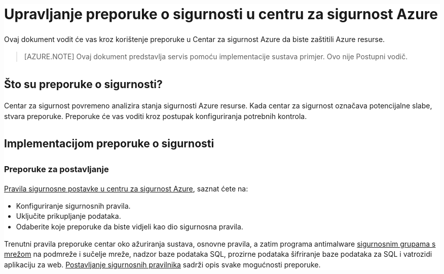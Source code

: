 <properties
   pageTitle="Upravljanje preporuke o sigurnosti u centru za sigurnost Azure | Microsoft Azure"
   description="Ovaj dokument vodit će vas kroz kako preporuke u centru za sigurnost Azure olakšavaju zaštita Azure resurse i zadržavanje razgovora u skladu s sigurnosna pravila."
   services="security-center"
   documentationCenter="na"
   authors="TerryLanfear"
   manager="MBaldwin"
   editor=""/>

<tags
   ms.service="security-center"
   ms.devlang="na"
   ms.topic="article"
   ms.tgt_pltfrm="na"
   ms.workload="na"
   ms.date="09/25/2016"
   ms.author="terrylan"/>

# <a name="managing-security-recommendations-in-azure-security-center"></a>Upravljanje preporuke o sigurnosti u centru za sigurnost Azure

Ovaj dokument vodit će vas kroz korištenje preporuke u Centar za sigurnost Azure da biste zaštitili Azure resurse.

> [AZURE.NOTE] Ovaj dokument predstavlja servis pomoću implementacije sustava primjer.  Ovo nije Postupni vodič.

## <a name="what-are-security-recommendations"></a>Što su preporuke o sigurnosti?
Centar za sigurnost povremeno analizira stanja sigurnosti Azure resurse. Kada centar za sigurnost označava potencijalne slabe, stvara preporuke. Preporuke će vas voditi kroz postupak konfiguriranja potrebnih kontrola.

## <a name="implementing-security-recommendations"></a>Implementacijom preporuke o sigurnosti

### <a name="set-recommendations"></a>Preporuke za postavljanje

[Pravila sigurnosne postavke u centru za sigurnost Azure](security-center-policies.md), saznat ćete na:

- Konfiguriranje sigurnosnih pravila.
- Uključite prikupljanje podataka.
- Odaberite koje preporuke da biste vidjeli kao dio sigurnosna pravila.

Trenutni pravila preporuke centar oko ažuriranja sustava, osnovne pravila, a zatim programa antimalware [sigurnosnim grupama s mrežom](../virtual-network/virtual-networks-nsg.md) na podmreže i sučelje mreže, nadzor baze podataka SQL, prozirne podataka šifriranje baze podataka za SQL i vatrozidi aplikaciju za web.  [Postavljanje sigurnosnih pravilnika](security-center-policies.md) sadrži opis svake mogućnosti preporuke.


[1]: ./media/security-center-recommendations/recommendations-tile.png
[2]: ./media/security-center-recommendations/filter-recommendations.png
[3]: ./media/security-center-recommendations/dismiss-recommendations.png